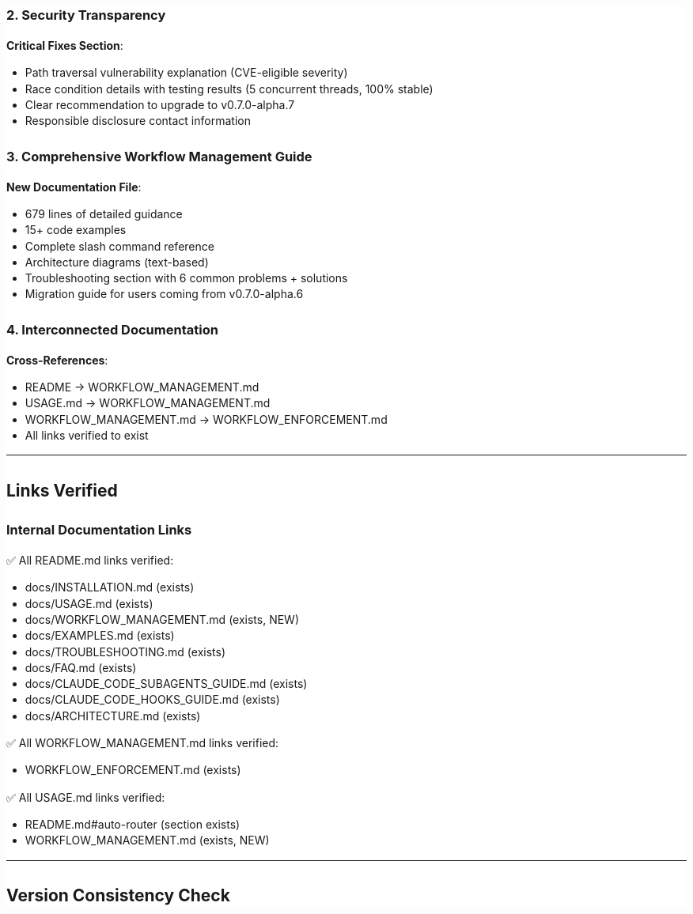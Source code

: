 ### 2. Security Transparency

**Critical Fixes Section**:
- Path traversal vulnerability explanation (CVE-eligible severity)
- Race condition details with testing results (5 concurrent threads, 100% stable)
- Clear recommendation to upgrade to v0.7.0-alpha.7
- Responsible disclosure contact information

### 3. Comprehensive Workflow Management Guide

**New Documentation File**:
- 679 lines of detailed guidance
- 15+ code examples
- Complete slash command reference
- Architecture diagrams (text-based)
- Troubleshooting section with 6 common problems + solutions
- Migration guide for users coming from v0.7.0-alpha.6

### 4. Interconnected Documentation

**Cross-References**:
- README → WORKFLOW_MANAGEMENT.md
- USAGE.md → WORKFLOW_MANAGEMENT.md
- WORKFLOW_MANAGEMENT.md → WORKFLOW_ENFORCEMENT.md
- All links verified to exist

---

## Links Verified

### Internal Documentation Links

✅ All README.md links verified:
- docs/INSTALLATION.md (exists)
- docs/USAGE.md (exists)
- docs/WORKFLOW_MANAGEMENT.md (exists, NEW)
- docs/EXAMPLES.md (exists)
- docs/TROUBLESHOOTING.md (exists)
- docs/FAQ.md (exists)
- docs/CLAUDE_CODE_SUBAGENTS_GUIDE.md (exists)
- docs/CLAUDE_CODE_HOOKS_GUIDE.md (exists)
- docs/ARCHITECTURE.md (exists)

✅ All WORKFLOW_MANAGEMENT.md links verified:
- WORKFLOW_ENFORCEMENT.md (exists)

✅ All USAGE.md links verified:
- README.md#auto-router (section exists)
- WORKFLOW_MANAGEMENT.md (exists, NEW)

---

## Version Consistency Check

